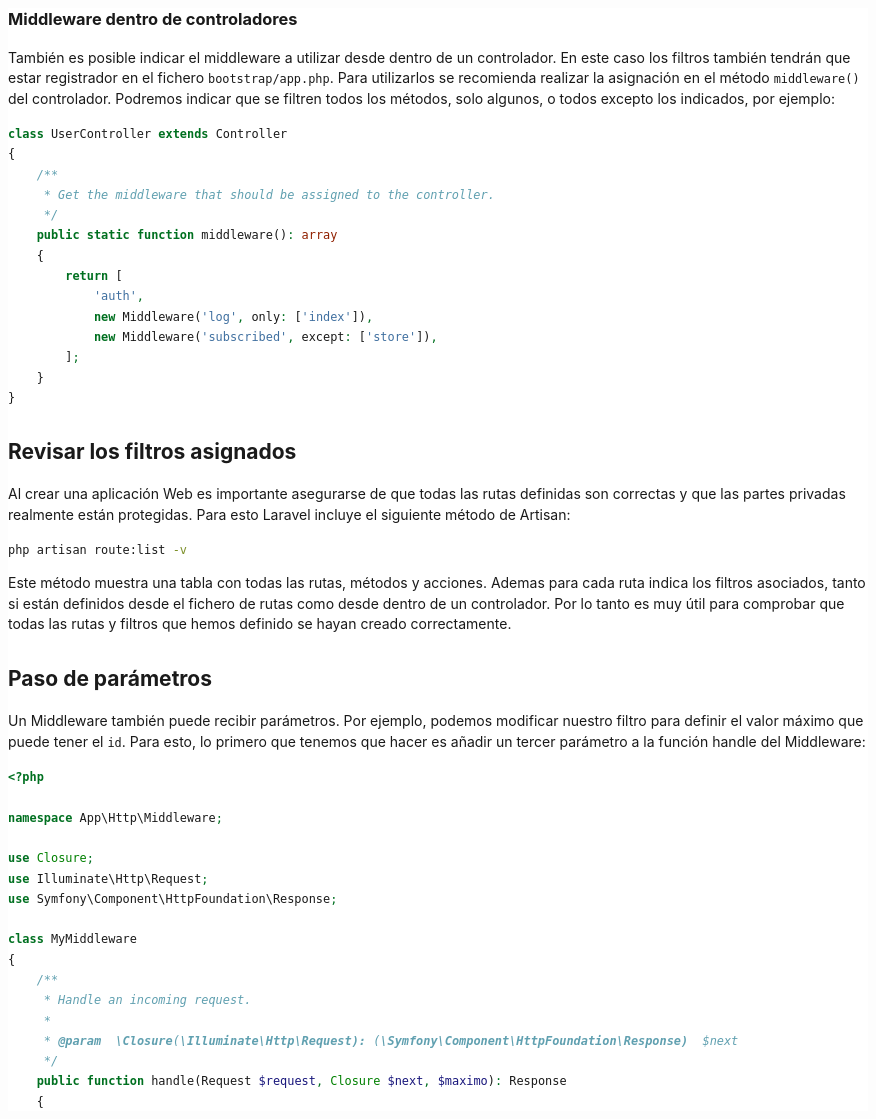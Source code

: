 
### Middleware dentro de controladores

También es posible indicar el middleware a utilizar desde dentro de un controlador. En este caso los filtros también tendrán que estar registrador en el fichero `bootstrap/app.php`. Para utilizarlos se recomienda realizar la asignación en el método `middleware()` del controlador. Podremos indicar que se filtren todos los métodos, solo algunos, o todos excepto los indicados, por ejemplo:

```php
class UserController extends Controller
{
    /**
     * Get the middleware that should be assigned to the controller.
     */
    public static function middleware(): array
    {
        return [
            'auth',
            new Middleware('log', only: ['index']),
            new Middleware('subscribed', except: ['store']),
        ];
    }
}
```

## Revisar los filtros asignados

Al crear una aplicación Web es importante asegurarse de que todas las rutas definidas son correctas y que las partes privadas realmente están protegidas. Para esto Laravel incluye el siguiente método de Artisan:

```bash
php artisan route:list -v
```

Este método muestra una tabla con todas las rutas, métodos y acciones. Ademas para cada ruta indica los filtros asociados, tanto si están definidos desde el fichero de rutas como desde dentro de un controlador. Por lo tanto es muy útil para comprobar que todas las rutas y filtros que hemos definido se hayan creado correctamente.

## Paso de parámetros

Un Middleware también puede recibir parámetros. Por ejemplo, podemos modificar nuestro filtro para definir el valor máximo que puede tener el `id`. Para esto, lo primero que tenemos que hacer es añadir un tercer parámetro a la función handle del Middleware:

```php
<?php

namespace App\Http\Middleware;

use Closure;
use Illuminate\Http\Request;
use Symfony\Component\HttpFoundation\Response;

class MyMiddleware
{
    /**
     * Handle an incoming request.
     *
     * @param  \Closure(\Illuminate\Http\Request): (\Symfony\Component\HttpFoundation\Response)  $next
     */
    public function handle(Request $request, Closure $next, $maximo): Response
    {
```
